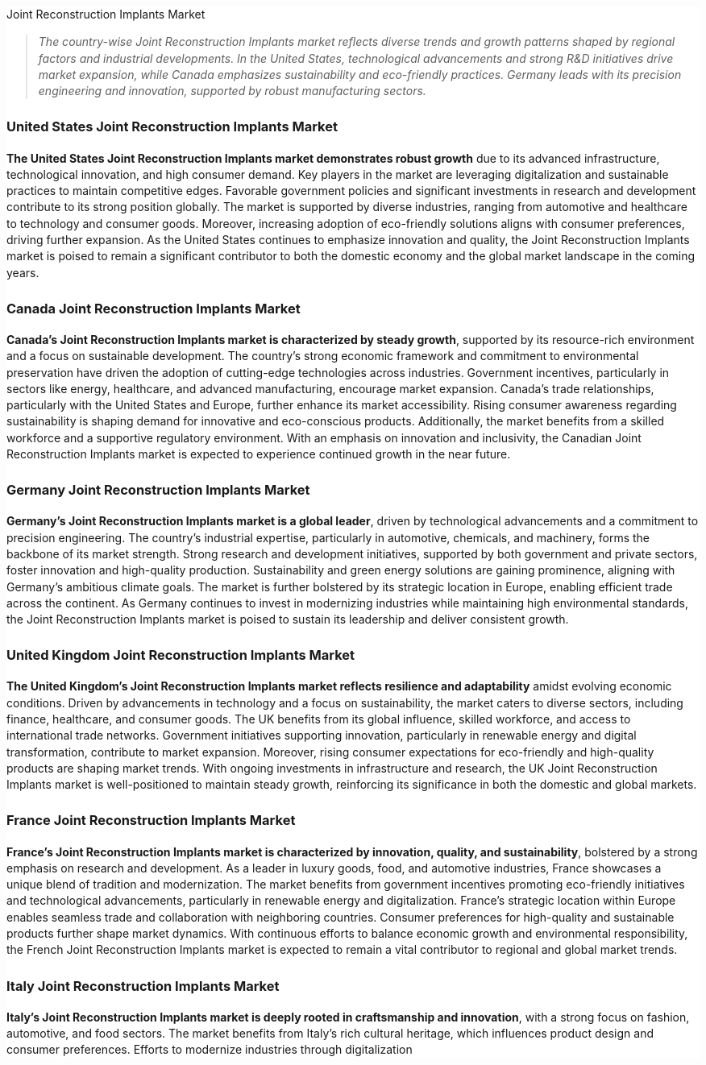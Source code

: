 Joint Reconstruction Implants Market<br /></span></h1><blockquote><p><em><span class="">The country-wise Joint Reconstruction Implants market reflects diverse trends and growth patterns shaped by regional factors and industrial developments. In the United States, technological advancements and strong R&amp;D initiatives drive market expansion, while Canada emphasizes sustainability and eco-friendly practices. Germany leads with its precision engineering and innovation, supported by robust manufacturing sectors.</span></em></p></blockquote><h3><strong>United States Joint Reconstruction Implants Market</strong></h3><p><strong>The United States Joint Reconstruction Implants market demonstrates robust growth</strong> due to its advanced infrastructure, technological innovation, and high consumer demand. Key players in the market are leveraging digitalization and sustainable practices to maintain competitive edges. Favorable government policies and significant investments in research and development contribute to its strong position globally. The market is supported by diverse industries, ranging from automotive and healthcare to technology and consumer goods. Moreover, increasing adoption of eco-friendly solutions aligns with consumer preferences, driving further expansion. As the United States continues to emphasize innovation and quality, the Joint Reconstruction Implants market is poised to remain a significant contributor to both the domestic economy and the global market landscape in the coming years.</p><h3><strong>Canada Joint Reconstruction Implants Market</strong></h3><p><strong>Canada&rsquo;s Joint Reconstruction Implants market is characterized by steady growth</strong>, supported by its resource-rich environment and a focus on sustainable development. The country&rsquo;s strong economic framework and commitment to environmental preservation have driven the adoption of cutting-edge technologies across industries. Government incentives, particularly in sectors like energy, healthcare, and advanced manufacturing, encourage market expansion. Canada&rsquo;s trade relationships, particularly with the United States and Europe, further enhance its market accessibility. Rising consumer awareness regarding sustainability is shaping demand for innovative and eco-conscious products. Additionally, the market benefits from a skilled workforce and a supportive regulatory environment. With an emphasis on innovation and inclusivity, the Canadian Joint Reconstruction Implants market is expected to experience continued growth in the near future.</p><h3><strong>Germany Joint Reconstruction Implants Market</strong></h3><p><strong>Germany&rsquo;s Joint Reconstruction Implants market is a global leader</strong>, driven by technological advancements and a commitment to precision engineering. The country&rsquo;s industrial expertise, particularly in automotive, chemicals, and machinery, forms the backbone of its market strength. Strong research and development initiatives, supported by both government and private sectors, foster innovation and high-quality production. Sustainability and green energy solutions are gaining prominence, aligning with Germany&rsquo;s ambitious climate goals. The market is further bolstered by its strategic location in Europe, enabling efficient trade across the continent. As Germany continues to invest in modernizing industries while maintaining high environmental standards, the Joint Reconstruction Implants market is poised to sustain its leadership and deliver consistent growth.</p><h3><strong>United Kingdom Joint Reconstruction Implants Market</strong></h3><p><strong>The United Kingdom&rsquo;s Joint Reconstruction Implants market reflects resilience and adaptability</strong> amidst evolving economic conditions. Driven by advancements in technology and a focus on sustainability, the market caters to diverse sectors, including finance, healthcare, and consumer goods. The UK benefits from its global influence, skilled workforce, and access to international trade networks. Government initiatives supporting innovation, particularly in renewable energy and digital transformation, contribute to market expansion. Moreover, rising consumer expectations for eco-friendly and high-quality products are shaping market trends. With ongoing investments in infrastructure and research, the UK Joint Reconstruction Implants market is well-positioned to maintain steady growth, reinforcing its significance in both the domestic and global markets.</p><h3><strong>France Joint Reconstruction Implants Market</strong></h3><p><strong>France&rsquo;s Joint Reconstruction Implants market is characterized by innovation, quality, and sustainability</strong>, bolstered by a strong emphasis on research and development. As a leader in luxury goods, food, and automotive industries, France showcases a unique blend of tradition and modernization. The market benefits from government incentives promoting eco-friendly initiatives and technological advancements, particularly in renewable energy and digitalization. France&rsquo;s strategic location within Europe enables seamless trade and collaboration with neighboring countries. Consumer preferences for high-quality and sustainable products further shape market dynamics. With continuous efforts to balance economic growth and environmental responsibility, the French Joint Reconstruction Implants market is expected to remain a vital contributor to regional and global market trends.</p><h3><strong>Italy Joint Reconstruction Implants Market</strong></h3><p><strong>Italy&rsquo;s Joint Reconstruction Implants market is deeply rooted in craftsmanship and innovation</strong>, with a strong focus on fashion, automotive, and food sectors. The market benefits from Italy&rsquo;s rich cultural heritage, which influences product design and consumer preferences. Efforts to modernize industries through digitalization